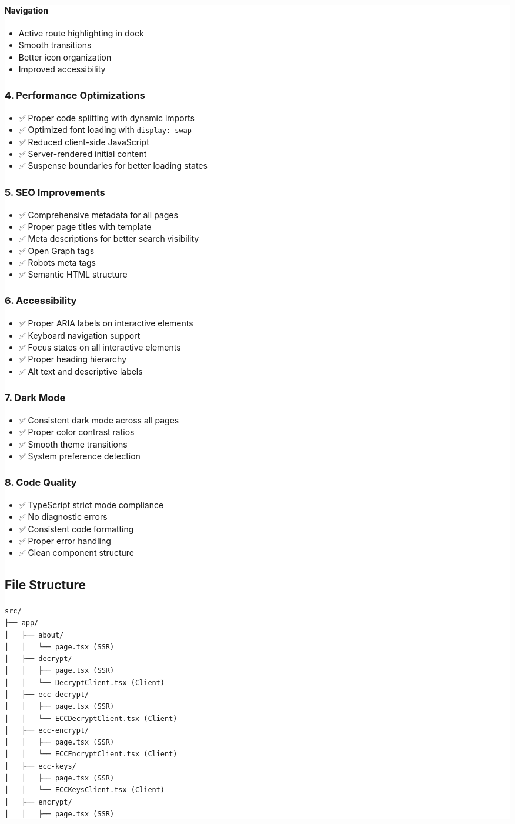 #### Navigation
- Active route highlighting in dock
- Smooth transitions
- Better icon organization
- Improved accessibility

### 4. **Performance Optimizations**
- ✅ Proper code splitting with dynamic imports
- ✅ Optimized font loading with `display: swap`
- ✅ Reduced client-side JavaScript
- ✅ Server-rendered initial content
- ✅ Suspense boundaries for better loading states

### 5. **SEO Improvements**
- ✅ Comprehensive metadata for all pages
- ✅ Proper page titles with template
- ✅ Meta descriptions for better search visibility
- ✅ Open Graph tags
- ✅ Robots meta tags
- ✅ Semantic HTML structure

### 6. **Accessibility**
- ✅ Proper ARIA labels on interactive elements
- ✅ Keyboard navigation support
- ✅ Focus states on all interactive elements
- ✅ Proper heading hierarchy
- ✅ Alt text and descriptive labels

### 7. **Dark Mode**
- ✅ Consistent dark mode across all pages
- ✅ Proper color contrast ratios
- ✅ Smooth theme transitions
- ✅ System preference detection

### 8. **Code Quality**
- ✅ TypeScript strict mode compliance
- ✅ No diagnostic errors
- ✅ Consistent code formatting
- ✅ Proper error handling
- ✅ Clean component structure

## File Structure

```
src/
├── app/
│   ├── about/
│   │   └── page.tsx (SSR)
│   ├── decrypt/
│   │   ├── page.tsx (SSR)
│   │   └── DecryptClient.tsx (Client)
│   ├── ecc-decrypt/
│   │   ├── page.tsx (SSR)
│   │   └── ECCDecryptClient.tsx (Client)
│   ├── ecc-encrypt/
│   │   ├── page.tsx (SSR)
│   │   └── ECCEncryptClient.tsx (Client)
│   ├── ecc-keys/
│   │   ├── page.tsx (SSR)
│   │   └── ECCKeysClient.tsx (Client)
│   ├── encrypt/
│   │   ├── page.tsx (SSR)
```